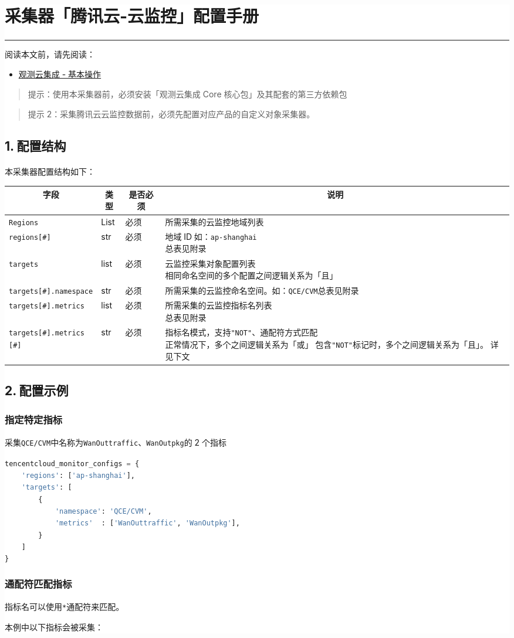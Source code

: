 # 采集器「腾讯云-云监控」配置手册
---


阅读本文前，请先阅读：

- [观测云集成 - 基本操作](/dataflux-func/script-market-guance-integration)

> 提示：使用本采集器前，必须安装「观测云集成 Core 核心包」及其配套的第三方依赖包

> 提示 2：采集腾讯云云监控数据前，必须先配置对应产品的自定义对象采集器。

## 1. 配置结构

本采集器配置结构如下：

| 字段                    | 类型 | 是否必须 | 说明                                                                                                                                   |
| ----------------------- | ---- | -------- | -------------------------------------------------------------------------------------------------------------------------------------- |
| `Regions`               | List | 必须     | 所需采集的云监控地域列表                                                                                                               |
| `regions[#]`            | str  | 必须     | 地域 ID 如：`ap-shanghai`<br>总表见附录                                                                                                |
| `targets`               | list | 必须     | 云监控采集对象配置列表<br>相同命名空间的多个配置之间逻辑关系为「且」                                                                   |
| `targets[#].namespace`  | str  | 必须     | 所需采集的云监控命名空间。如：`QCE/CVM`总表见附录                                                                                      |
| `targets[#].metrics`    | list | 必须     | 所需采集的云监控指标名列表<br>总表见附录                                                                                               |
| `targets[#].metrics[#]` | str  | 必须     | 指标名模式，支持`"NOT"`、通配符方式匹配<br>正常情况下，多个之间逻辑关系为「或」 包含`"NOT"`标记时，多个之间逻辑关系为「且」。 详见下文 |

## 2. 配置示例

### 指定特定指标

采集`QCE/CVM`中名称为`WanOuttraffic`、`WanOutpkg`的 2 个指标

```python
tencentcloud_monitor_configs = {
    'regions': ['ap-shanghai'],
    'targets': [
        {
            'namespace': 'QCE/CVM',
            'metrics'  : ['WanOuttraffic', 'WanOutpkg'],
        }
    ]
}
```

### 通配符匹配指标

指标名可以使用`*`通配符来匹配。

本例中以下指标会被采集：
